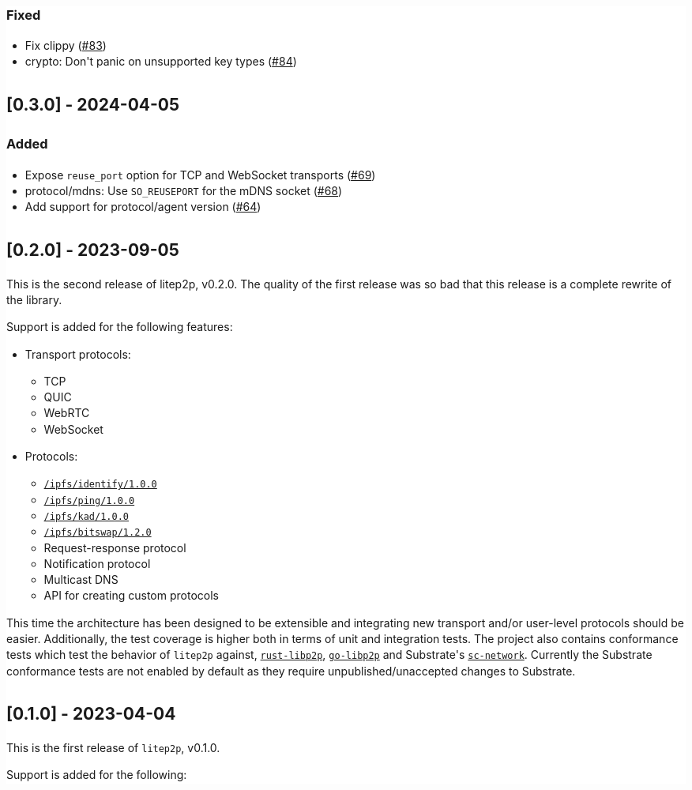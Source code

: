 ### Fixed

- Fix clippy  ([#83](https://github.com/paritytech/litep2p/pull/83))
- crypto: Don't panic on unsupported key types  ([#84](https://github.com/paritytech/litep2p/pull/84))

## [0.3.0] - 2024-04-05

### Added

- Expose `reuse_port` option for TCP and WebSocket transports  ([#69](https://github.com/paritytech/litep2p/pull/69))
- protocol/mdns: Use `SO_REUSEPORT` for the mDNS socket  ([#68](https://github.com/paritytech/litep2p/pull/68))
- Add support for protocol/agent version  ([#64](https://github.com/paritytech/litep2p/pull/64))

## [0.2.0] - 2023-09-05

This is the second release of litep2p, v0.2.0. The quality of the first release was so bad that this release is a complete rewrite of the library.

Support is added for the following features:

* Transport protocols:
  * TCP
  * QUIC
  * WebRTC
  * WebSocket

* Protocols:
  * [`/ipfs/identify/1.0.0`](https://github.com/libp2p/specs/tree/master/identify)
  * [`/ipfs/ping/1.0.0`](https://github.com/libp2p/specs/blob/master/ping/ping.md)
  * [`/ipfs/kad/1.0.0`](https://github.com/libp2p/specs/tree/master/kad-dht)
  * [`/ipfs/bitswap/1.2.0`](https://github.com/ipfs/specs/blob/main/BITSWAP.md)
  * Request-response protocol
  * Notification protocol
  * Multicast DNS
  * API for creating custom protocols

This time the architecture has been designed to be extensible and integrating new transport and/or user-level protocols should be easier. Additionally, the test coverage is higher both in terms of unit and integration tests. The project also contains conformance tests which test the behavior of `litep2p` against, [`rust-libp2p`](https://github.com/libp2p/rust-libp2p/), [`go-libp2p`](https://github.com/libp2p/go-libp2p/) and Substrate's [`sc-network`](https://github.com/paritytech/polkadot-sdk/tree/master/substrate/client/network). Currently the Substrate conformance tests are not enabled by default as they require unpublished/unaccepted changes to Substrate.

## [0.1.0] - 2023-04-04

This is the first release of `litep2p`, v0.1.0.

Support is added for the following:
